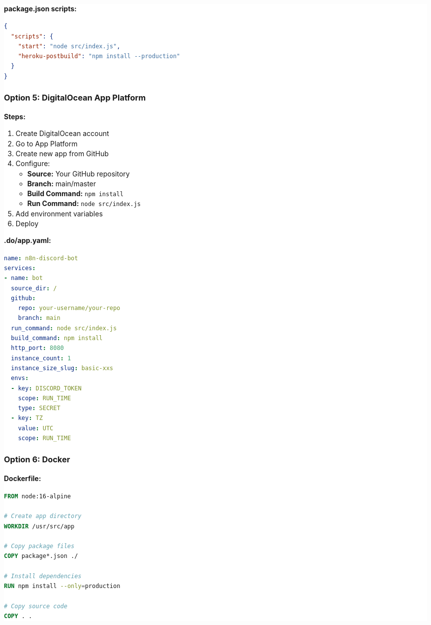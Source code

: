 **package.json scripts:**
```json
{
  "scripts": {
    "start": "node src/index.js",
    "heroku-postbuild": "npm install --production"
  }
}
```

### Option 5: DigitalOcean App Platform

**Steps:**
1. Create DigitalOcean account
2. Go to App Platform
3. Create new app from GitHub
4. Configure:
   - **Source:** Your GitHub repository
   - **Branch:** main/master
   - **Build Command:** `npm install`
   - **Run Command:** `node src/index.js`
5. Add environment variables
6. Deploy

**.do/app.yaml:**
```yaml
name: n8n-discord-bot
services:
- name: bot
  source_dir: /
  github:
    repo: your-username/your-repo
    branch: main
  run_command: node src/index.js
  build_command: npm install
  http_port: 8080
  instance_count: 1
  instance_size_slug: basic-xxs
  envs:
  - key: DISCORD_TOKEN
    scope: RUN_TIME
    type: SECRET
  - key: TZ
    value: UTC
    scope: RUN_TIME
```

### Option 6: Docker

**Dockerfile:**
```dockerfile
FROM node:16-alpine

# Create app directory
WORKDIR /usr/src/app

# Copy package files
COPY package*.json ./

# Install dependencies
RUN npm install --only=production

# Copy source code
COPY . .

```